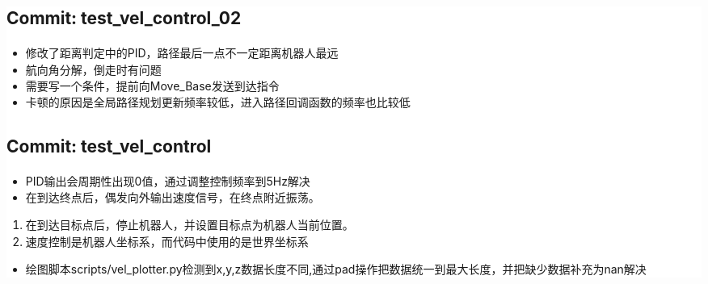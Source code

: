 ## Commit: test_vel_control_02
* 修改了距离判定中的PID，路径最后一点不一定距离机器人最远
* 航向角分解，倒走时有问题
* 需要写一个条件，提前向Move_Base发送到达指令
* 卡顿的原因是全局路径规划更新频率较低，进入路径回调函数的频率也比较低
## Commit: test_vel_control
* PID输出会周期性出现0值，通过调整控制频率到5Hz解决
* 在到达终点后，偶发向外输出速度信号，在终点附近振荡。
1. 在到达目标点后，停止机器人，并设置目标点为机器人当前位置。
2. 速度控制是机器人坐标系，而代码中使用的是世界坐标系
* 绘图脚本scripts/vel_plotter.py检测到x,y,z数据长度不同,通过pad操作把数据统一到最大长度，并把缺少数据补充为nan解决












